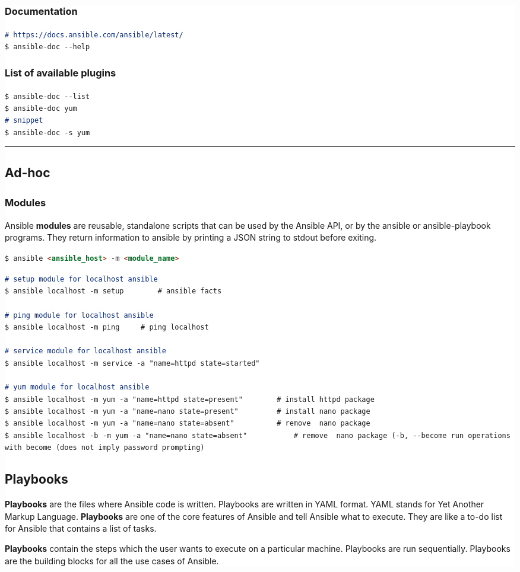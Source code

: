 ### Documentation
```markdown
# https://docs.ansible.com/ansible/latest/
$ ansible-doc --help
```

### List of available plugins

```markdown
$ ansible-doc --list
$ ansible-doc yum
# snippet
$ ansible-doc -s yum
```
---
## Ad-hoc
### Modules
Ansible **modules** are reusable, standalone scripts that can be used by the Ansible API, or by the ansible or ansible-playbook programs. They return information to ansible by printing a JSON string to stdout before exiting.

```markdown
$ ansible <ansible_host> -m <module_name>
```

```markdown
# setup module for localhost ansible
$ ansible localhost -m setup		# ansible facts

# ping module for localhost ansible
$ ansible localhost -m ping		# ping localhost

# service module for localhost ansible
$ ansible localhost -m service -a "name=httpd state=started"

# yum module for localhost ansible
$ ansible localhost -m yum -a "name=httpd state=present"		# install httpd package
$ ansible localhost -m yum -a "name=nano state=present" 		# install nano package
$ ansible localhost -m yum -a "name=nano state=absent"  		# remove  nano package
$ ansible localhost -b -m yum -a "name=nano state=absent"	        # remove  nano package (-b, --become run operations with become (does not imply password prompting)
```

## Playbooks
**Playbooks** are the files where Ansible code is written. Playbooks are written in YAML format. YAML stands for Yet Another Markup Language. **Playbooks** are one of the core features of Ansible and tell Ansible what to execute. They are like a to-do list for Ansible that contains a list of tasks.

**Playbooks** contain the steps which the user wants to execute on a particular machine. Playbooks are run sequentially. Playbooks are the building blocks for all the use cases of Ansible.
